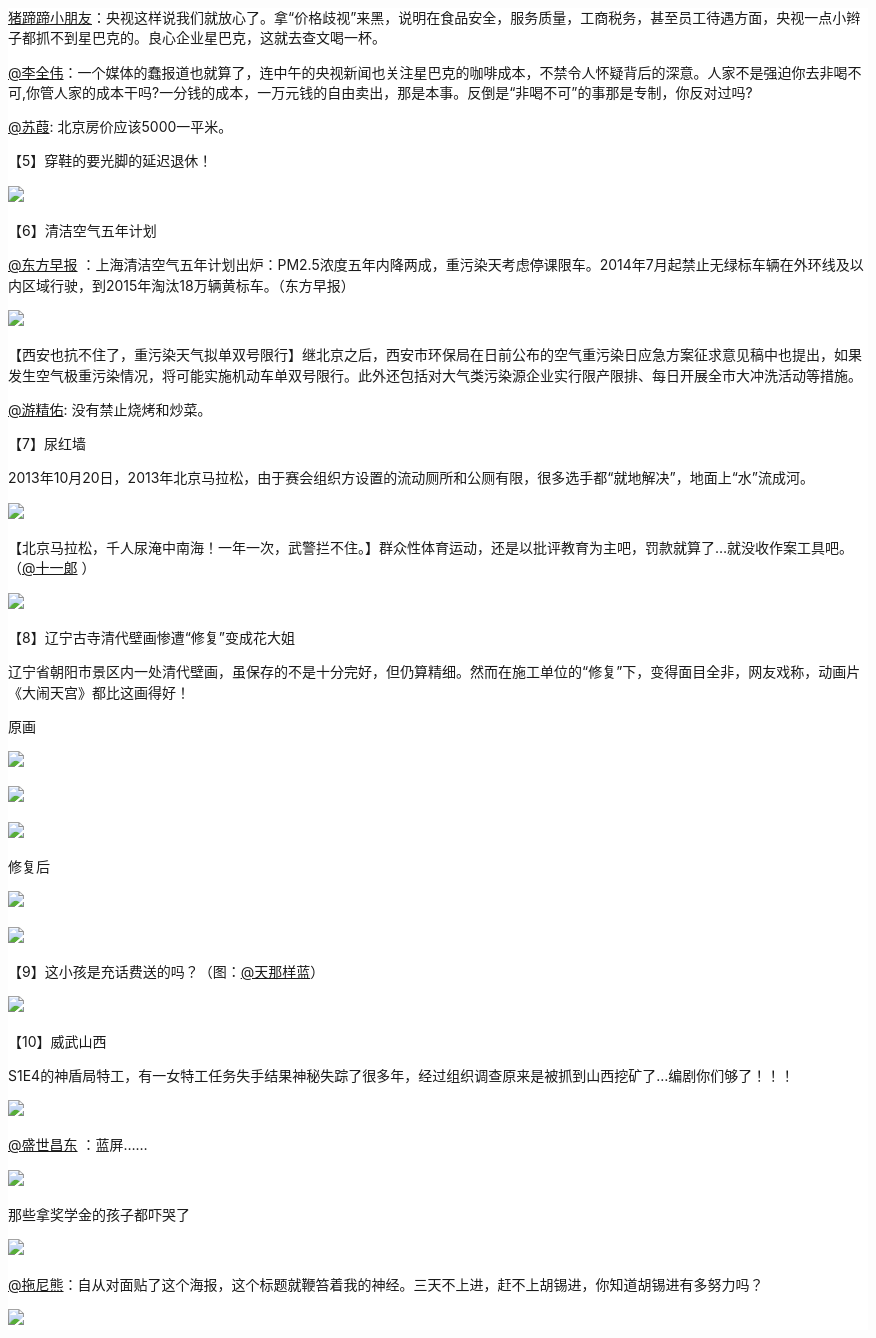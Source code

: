<p><a title="猪蹄蹄小朋友" href="http://weibo.com/ztiti" target="_blank" usercard="id=1677574270&amp;usercardkey=weibo_mp" nick-name="猪蹄蹄小朋友" suda-data="key=tblog_search_v4.1&amp;value=weibo_feed_1:1677574270">猪蹄蹄小朋友</a>：央视这样说我们就放心了。拿“价格歧视”来黑，说明在食品安全，服务质量，工商税务，甚至员工待遇方面，央视一点小辫子都抓不到星巴克的。良心企业星巴克，这就去查文喝一杯。</p>
<p><a href="http://weibo.com/n/%E6%9D%8E%E5%85%A8%E4%BC%9F" usercard="name=李全伟">@李全伟</a>：一个媒体的蠢报道也就算了，连中午的央视新闻也关注星巴克的咖啡成本，不禁令人怀疑背后的深意。人家不是强迫你去非喝不可,你管人家的成本干吗?一分钱的成本，一万元钱的自由卖出，那是本事。反倒是“非喝不可”的事那是专制，你反对过吗? </p>
<p><a href="http://weibo.com/n/%E8%8B%8F%E8%91%AD" usercard="name=苏葭" render="ext" extra-data="type=atname">@苏葭</a>: 北京房价应该5000一平米。</p>
<p>【5】穿鞋的要光脚的延迟退休！</p>
<p><img style="BORDER-BOTTOM-COLOR: #000000; BORDER-TOP-COLOR: #000000; BORDER-RIGHT-COLOR: #000000; BORDER-LEFT-COLOR: #000000" border="0" src="http://ptimg.org:88/dapenti/Dfxl0Tr5/nl9AL.jpg"></p>
<p>【6】清洁空气五年计划</p>
<div class="WB_info">
<a class="WB_name S_func3" title="东方早报" href="http://weibo.com/dfzb" usercard="id=1698823241" node-type="feed_list_originNick" nick-name="东方早报">@东方早报</a>&#160;：上海清洁空气五年计划出炉：PM2.5浓度五年内降两成，重污染天考虑停课限车。2014年7月起禁止无绿标车辆在外环线及以内区域行驶，到2015年淘汰18万辆黄标车。（东方早报）</div>
<p><img style="BORDER-BOTTOM-COLOR: #000000; BORDER-TOP-COLOR: #000000; BORDER-RIGHT-COLOR: #000000; BORDER-LEFT-COLOR: #000000" border="0" src="http://ptimg.org:88/dapenti/DfvPMLQx/13bFgn.jpg"></p>
<p>【西安也抗不住了，重污染天气拟单双号限行】继北京之后，西安市环保局在日前公布的空气重污染日应急方案征求意见稿中也提出，如果发生空气极重污染情况，将可能实施机动车单双号限行。此外还包括对大气类污染源企业实行限产限排、每日开展全市大冲洗活动等措施。</p>
<p><a href="http://weibo.com/n/%E6%B8%B8%E7%B2%BE%E4%BD%91" usercard="name=游精佑" render="ext" extra-data="type=atname">@游精佑</a>: 没有禁止烧烤和炒菜。</p>
<p>【7】尿红墙</p>
<p>2013年10月20日，2013年北京马拉松，由于赛会组织方设置的流动厕所和公厕有限，很多选手都“就地解决”，地面上“水”流成河。</p>
<p><img style="BORDER-BOTTOM-COLOR: #000000; BORDER-TOP-COLOR: #000000; BORDER-RIGHT-COLOR: #000000; BORDER-LEFT-COLOR: #000000" border="0" src="http://ptimg.org:88/dapenti/DfxozQfC/5LdyY.jpg"></p>
<div class="WB_text" node-type="feed_list_reason">【北京马拉松，千人尿淹中南海！一年一次，武警拦不住。】群众性体育运动，还是以批评教育为主吧，罚款就算了…就没收作案工具吧。（<a href="http://weibo.com/n/%E5%8D%81%E4%B8%80%E9%83%9E" usercard="name=十一郞" render="ext" extra-data="type=atname">@十一郞</a> ）</div>
<p><img style="BORDER-BOTTOM-COLOR: #000000; BORDER-TOP-COLOR: #000000; BORDER-RIGHT-COLOR: #000000; BORDER-LEFT-COLOR: #000000" border="0" src="http://ptimg.org:88/dapenti/DfxICpwv/ibAZx.jpg"></p>
<p>【8】辽宁古寺清代壁画惨遭“修复”变成花大姐</p>
<p>辽宁省朝阳市景区内一处清代壁画，虽保存的不是十分完好，但仍算精细。然而在施工单位的“修复”下，变得面目全非，网友戏称，动画片《大闹天宫》都比这画得好！</p>
<p>原画</p>
<p><img style="BORDER-BOTTOM-COLOR: #000000; BORDER-TOP-COLOR: #000000; BORDER-RIGHT-COLOR: #000000; BORDER-LEFT-COLOR: #000000" border="0" src="http://ptimg.org:88/dapenti/Dfwz6MMm/kLHLp.jpg"></p>
<p><img style="BORDER-BOTTOM-COLOR: #000000; BORDER-TOP-COLOR: #000000; BORDER-RIGHT-COLOR: #000000; BORDER-LEFT-COLOR: #000000" border="0" src="http://ptimg.org:88/dapenti/Dfwz5TB2/Ci8Tc.jpg"></p>
<p><img style="BORDER-BOTTOM-COLOR: #000000; BORDER-TOP-COLOR: #000000; BORDER-RIGHT-COLOR: #000000; BORDER-LEFT-COLOR: #000000" border="0" src="http://ptimg.org:88/dapenti/Dfwz5RBC/W9qSY.jpg"></p>
<p>修复后</p>
<p><img style="BORDER-BOTTOM-COLOR: #000000; BORDER-TOP-COLOR: #000000; BORDER-RIGHT-COLOR: #000000; BORDER-LEFT-COLOR: #000000" border="0" src="http://ptimg.org:88/dapenti/Dfwz4rt1/sjzeU.jpg"></p>
<p><img style="BORDER-BOTTOM-COLOR: #000000; BORDER-TOP-COLOR: #000000; BORDER-RIGHT-COLOR: #000000; BORDER-LEFT-COLOR: #000000" border="0" src="http://ptimg.org:88/dapenti/Dfwz4XPE/coxIP.jpg"></p>
<p>【9】这小孩是充话费送的吗？（图：<a class="WB_name S_func3" title="天那样蓝" href="http://weibo.com/u/1846133884" usercard="id=1846133884" node-type="feed_list_originNick" nick-name="天那样蓝">@天那样蓝</a>）</p>
<p><img style="BORDER-BOTTOM-COLOR: #000000; BORDER-TOP-COLOR: #000000; BORDER-RIGHT-COLOR: #000000; BORDER-LEFT-COLOR: #000000" border="0" src="http://ptimg.org:88/dapenti/DfwXInue/xbPl9.jpg"></p>
<p>【10】威武山西</p>
<p>S1E4的神盾局特工，有一女特工任务失手结果神秘失踪了很多年，经过组织调查原来是被抓到山西挖矿了…编剧你们够了！！！</p>
<p><img style="BORDER-BOTTOM-COLOR: #000000; BORDER-TOP-COLOR: #000000; BORDER-RIGHT-COLOR: #000000; BORDER-LEFT-COLOR: #000000" border="0" src="http://ptimg.org:88/dapenti/DfvIjAsi/ybuZc.jpg"></p>
<div class="WB_info">
<a class="WB_name S_func3" title="盛世昌东" href="http://weibo.com/800126888" usercard="id=1865515702" node-type="feed_list_originNick" nick-name="盛世昌东">@盛世昌东</a>&#160;：蓝屏……</div>
<p><img style="BORDER-BOTTOM-COLOR: #000000; BORDER-TOP-COLOR: #000000; BORDER-RIGHT-COLOR: #000000; BORDER-LEFT-COLOR: #000000" border="0" src="http://ptimg.org:88/dapenti/DfvLcuzt/AOoaW.jpg"></p>
<p>那些拿奖学金的孩子都吓哭了</p>
<p><a><img style="BORDER-BOTTOM-COLOR: #000000; BORDER-TOP-COLOR: #000000; BORDER-RIGHT-COLOR: #000000; BORDER-LEFT-COLOR: #000000" border="0" src="http://ptimg.org:88/dapenti/DfwNu0Yw/77USn.jpg"></a></p>
<div class="WB_info">
<a class="WB_name S_func3" title="拖尼熊" href="http://weibo.com/xiongtaihang" usercard="id=1450802503" node-type="feed_list_originNick" nick-name="拖尼熊">@拖尼熊</a>：自从对面贴了这个海报，这个标题就鞭笞着我的神经。三天不上进，赶不上胡锡进，你知道胡锡进有多努力吗？</div>
<p><img style="BORDER-BOTTOM-COLOR: #000000; BORDER-TOP-COLOR: #000000; BORDER-RIGHT-COLOR: #000000; BORDER-LEFT-COLOR: #000000" border="0" src="http://ptimg.org:88/dapenti/DfwOpJYF/UXC0U.jpg"></p>